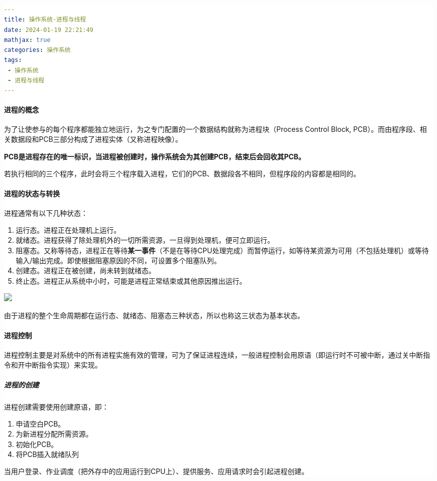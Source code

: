 ```yaml
---
title: 操作系统-进程与线程
date: 2024-01-19 22:21:49
mathjax: true
categories: 操作系统
tags:
 - 操作系统
 - 进程与线程
---
```


<meta name="referrer" content="no-referrer"/>



#### 进程的概念

为了让使参与的每个程序都能独立地运行，为之专门配置的一个数据结构就称为进程块（Process Control Block, PCB）。而由程序段、相关数据段和PCB三部分构成了进程实体（又称进程映像）。

**PCB是进程存在的唯一标识，当进程被创建时，操作系统会为其创建PCB，结束后会回收其PCB。**

若执行相同的三个程序，此时会将三个程序载入进程，它们的PCB、数据段各不相同，但程序段的内容都是相同的。



#### 进程的状态与转换

进程通常有以下几种状态：

1. 运行态。进程正在处理机上运行。
2. 就绪态。进程获得了除处理机外的一切所需资源，一旦得到处理机，便可立即运行。
3. 阻塞态。又称等待态，进程正在等待**某一事件**（不是在等待CPU处理完成）而暂停运行，如等待某资源为可用（不包括处理机）或等待输入/输出完成。即使根据阻塞原因的不同，可设置多个阻塞队列。
4. 创建态。进程正在被创建，尚未转到就绪态。
5. 终止态。进程正从系统中小时，可能是进程正常结束或其他原因推出运行。

![](https://img-blog.csdnimg.cn/direct/8e52873648664b05b5bd1ff4a21b9829.png)

由于进程的整个生命周期都在运行态、就绪态、阻塞态三种状态，所以也称这三状态为基本状态。



#### 进程控制

进程控制主要是对系统中的所有进程实施有效的管理，可为了保证进程连续，一般进程控制会用原语（即运行时不可被中断，通过关中断指令和开中断指令实现）来实现。



##### 进程的创建

进程创建需要使用创建原语，即：

1. 申请空白PCB。
2. 为新进程分配所需资源。
3. 初始化PCB。
4. 将PCB插入就绪队列

当用户登录、作业调度（把外存中的应用运行到CPU上）、提供服务、应用请求时会引起进程创建。
